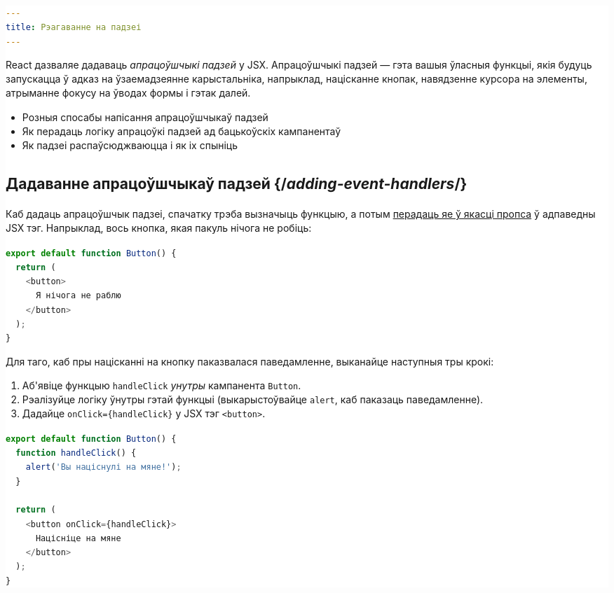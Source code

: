 ```yaml
---
title: Рэагаванне на падзеі
---
```


<Intro>

React дазваляе дадаваць *апрацоўшчыкі падзей* у JSX. Апрацоўшчыкі падзей — гэта вашыя ўласныя функцыі, якія будуць запускацца ў адказ на ўзаемадзеянне карыстальніка, напрыклад, націсканне кнопак, навядзенне курсора на элементы, атрыманне фокусу на ўводах формы і гэтак далей.

</Intro>

<YouWillLearn>

* Розныя спосабы напісання апрацоўшчыкаў падзей
* Як перадаць логіку апрацоўкі падзей ад бацькоўскіх кампанентаў
* Як падзеі распаўсюджваюцца і як іх спыніць

</YouWillLearn>

## Дадаванне апрацоўшчыкаў падзей {/*adding-event-handlers*/}

Каб дадаць апрацоўшчык падзеі, спачатку трэба вызначыць функцыю, а потым [перадаць яе ў якасці пропса](/learn/passing-props-to-a-component) ў адпаведны JSX тэг. Напрыклад, вось кнопка, якая пакуль нічога не робіць:

<Sandpack>

```js
export default function Button() {
  return (
    <button>
      Я нічога не раблю
    </button>
  );
}
```

</Sandpack>

Для таго, каб пры націсканні на кнопку паказвалася паведамленне, выканайце наступныя тры крокі:

1. Аб'явіце функцыю `handleClick` *унутры* кампанента `Button`.
2. Рэалізуйце логіку ўнутры гэтай функцыі (выкарыстоўвайце `alert`, каб паказаць паведамленне).
3. Дадайце `onClick={handleClick}` у JSX тэг `<button>`.

<Sandpack>

```js
export default function Button() {
  function handleClick() {
    alert('Вы націснулі на мяне!');
  }

  return (
    <button onClick={handleClick}>
      Націсніце на мяне
    </button>
  );
}
```
